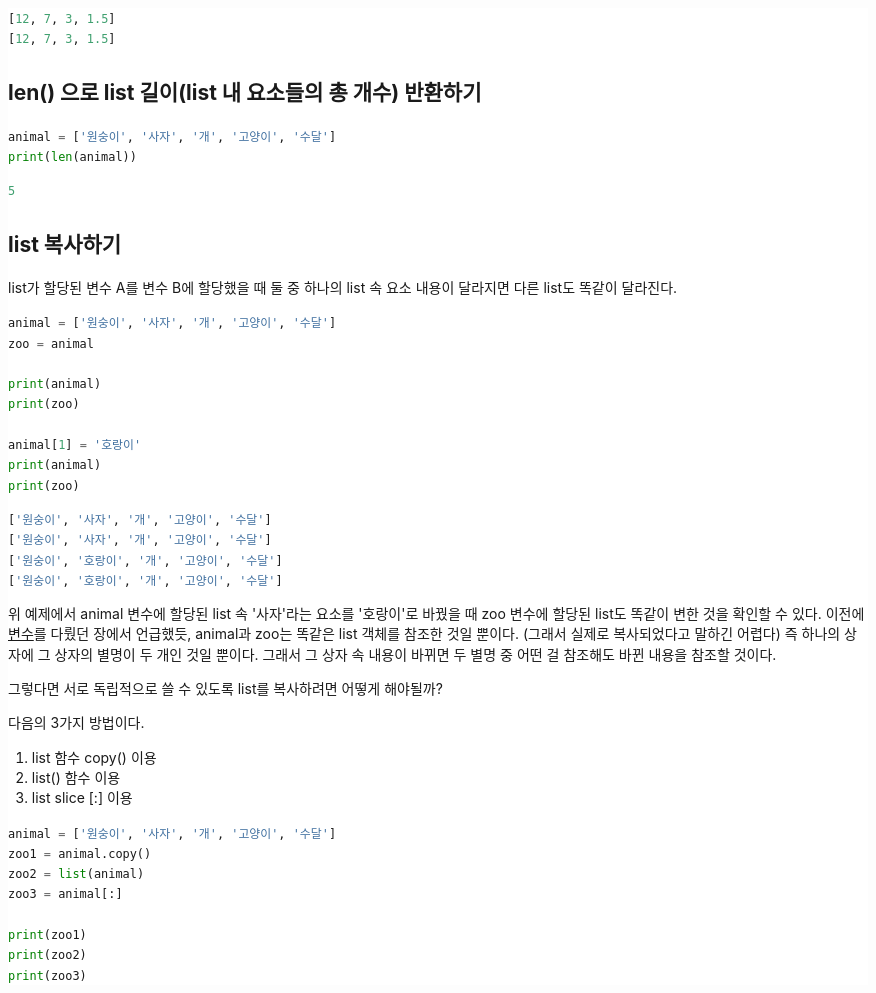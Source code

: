 ```python
[12, 7, 3, 1.5]
[12, 7, 3, 1.5]
```

## len() 으로 list 길이(list 내 요소들의 총 개수) 반환하기

```python
animal = ['원숭이', '사자', '개', '고양이', '수달']
print(len(animal))
```

```python
5
```

## list 복사하기

list가 할당된 변수 A를 변수 B에 할당했을 때 둘 중 하나의 list 속 요소 내용이 달라지면 다른 list도 똑같이 달라진다.

```python
animal = ['원숭이', '사자', '개', '고양이', '수달']
zoo = animal

print(animal)
print(zoo)

animal[1] = '호랑이'
print(animal)
print(zoo)
```

```python
['원숭이', '사자', '개', '고양이', '수달']
['원숭이', '사자', '개', '고양이', '수달']
['원숭이', '호랑이', '개', '고양이', '수달']
['원숭이', '호랑이', '개', '고양이', '수달']
```

위 예제에서 animal 변수에 할당된 list 속 '사자'라는 요소를 '호랑이'로 바꿨을 때 zoo 변수에 할당된 list도 똑같이 변한 것을 확인할 수 있다. 이전에 [변수](/python/var-name-obj)를 다뤘던 장에서 언급했듯, animal과 zoo는 똑같은 list 객체를 참조한 것일 뿐이다. (그래서 실제로 복사되었다고 말하긴 어렵다) 즉 하나의 상자에 그 상자의 별명이 두 개인 것일 뿐이다. 그래서 그 상자 속 내용이 바뀌면 두 별명 중 어떤 걸 참조해도 바뀐 내용을 참조할 것이다.

그렇다면 서로 독립적으로 쓸 수 있도록 list를 복사하려면 어떻게 해야될까?

다음의 3가지 방법이다.

1. list 함수 copy() 이용
2. list() 함수 이용
3. list slice [:] 이용

```python
animal = ['원숭이', '사자', '개', '고양이', '수달']
zoo1 = animal.copy()
zoo2 = list(animal)
zoo3 = animal[:]

print(zoo1)
print(zoo2)
print(zoo3)
```
